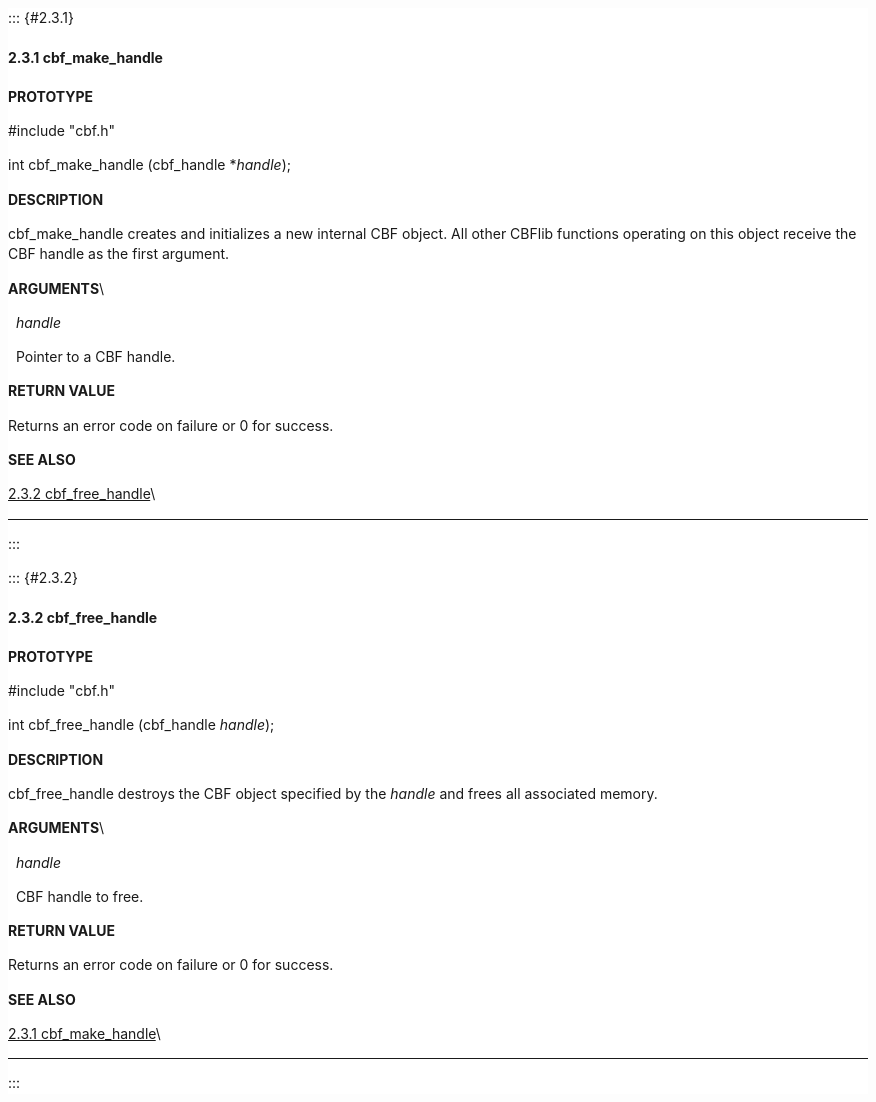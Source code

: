 ::: {#2.3.1}
#### 2.3.1 cbf_make_handle

**PROTOTYPE**

#include \"cbf.h\"

int cbf_make_handle (cbf_handle \**handle*);

**DESCRIPTION**

cbf_make_handle creates and initializes a new internal CBF object. All
other CBFlib functions operating on this object receive the CBF handle
as the first argument.

**ARGUMENTS**\

  *handle*

  Pointer to a CBF handle.

**RETURN VALUE**

Returns an error code on failure or 0 for success.

**SEE ALSO**

[2.3.2 cbf_free_handle](#2.3.2)\

------------------------------------------------------------------------
:::

::: {#2.3.2}
#### 2.3.2 cbf_free_handle

**PROTOTYPE**

#include \"cbf.h\"

int cbf_free_handle (cbf_handle *handle*);

**DESCRIPTION**

cbf_free_handle destroys the CBF object specified by the *handle* and
frees all associated memory.

**ARGUMENTS**\

  *handle*

  CBF handle to free.

**RETURN VALUE**

Returns an error code on failure or 0 for success.

**SEE ALSO**

[2.3.1 cbf_make_handle](#2.3.1)\

------------------------------------------------------------------------
:::
